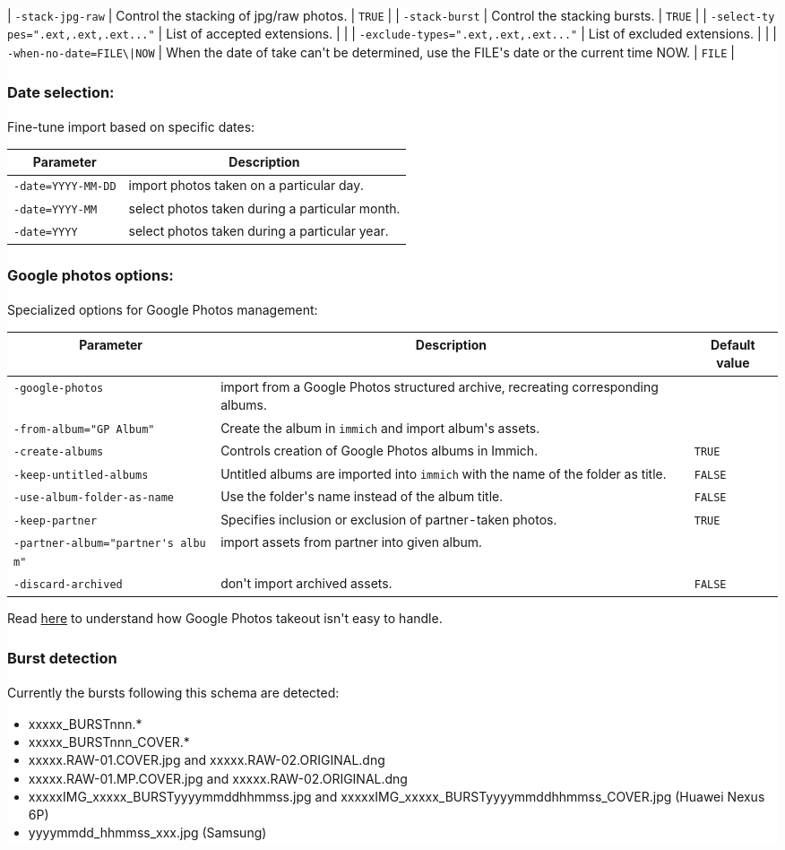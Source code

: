 | `-stack-jpg-raw`                     | Control the stacking of jpg/raw photos.                                                                                                                     | `TRUE`            |
| `-stack-burst`                       | Control the stacking bursts.                                                                                                                                | `TRUE`            |
| `-select-types=".ext,.ext,.ext..."`  | List of accepted extensions.                                                                                                                                |                   |
| `-exclude-types=".ext,.ext,.ext..."` | List of excluded extensions.                                                                                                                                |                   |
| `-when-no-date=FILE\|NOW`            | When the date of take can't be determined, use the FILE's date or the current time NOW.                                                                     | `FILE`            |


### Date selection:
Fine-tune import based on specific dates:

| **Parameter**      | **Description**                                |
| ------------------ | ---------------------------------------------- |
| `-date=YYYY-MM-DD` | import photos taken on a particular day.       |
| `-date=YYYY-MM`    | select photos taken during a particular month. |
| `-date=YYYY`       | select photos taken during a particular year.  |


### Google photos options:
Specialized options for Google Photos management:

| **Parameter**                      | **Description**                                                                  | **Default value** |
| ---------------------------------- | -------------------------------------------------------------------------------- | ----------------- |
| `-google-photos`                   | import from a Google Photos structured archive, recreating corresponding albums. |                   |
| `-from-album="GP Album"`           | Create the album in `immich` and import album's assets.                          |                   |
| `-create-albums`                   | Controls creation of Google Photos albums in Immich.                             | `TRUE`            |
| `-keep-untitled-albums`            | Untitled albums are imported into `immich` with the name of the folder as title. | `FALSE`           |
| `-use-album-folder-as-name`        | Use the folder's name instead of the album title.                                | `FALSE`           |
| `-keep-partner`                    | Specifies inclusion or exclusion of partner-taken photos.                        | `TRUE`            |
| `-partner-album="partner's album"` | import assets from partner into given album.                                     |                   |
| `-discard-archived`                | don't import archived assets.                                                    | `FALSE`           |

Read [here](docs/google-takeout.md) to understand how Google Photos takeout isn't easy to handle.

### Burst detection
Currently the bursts following this schema are detected:
- xxxxx_BURSTnnn.*
- xxxxx_BURSTnnn_COVER.*
- xxxxx.RAW-01.COVER.jpg and xxxxx.RAW-02.ORIGINAL.dng
- xxxxx.RAW-01.MP.COVER.jpg and xxxxx.RAW-02.ORIGINAL.dng
- xxxxxIMG_xxxxx_BURSTyyyymmddhhmmss.jpg and xxxxxIMG_xxxxx_BURSTyyyymmddhhmmss_COVER.jpg (Huawei Nexus 6P)
- yyyymmdd_hhmmss_xxx.jpg (Samsung)

